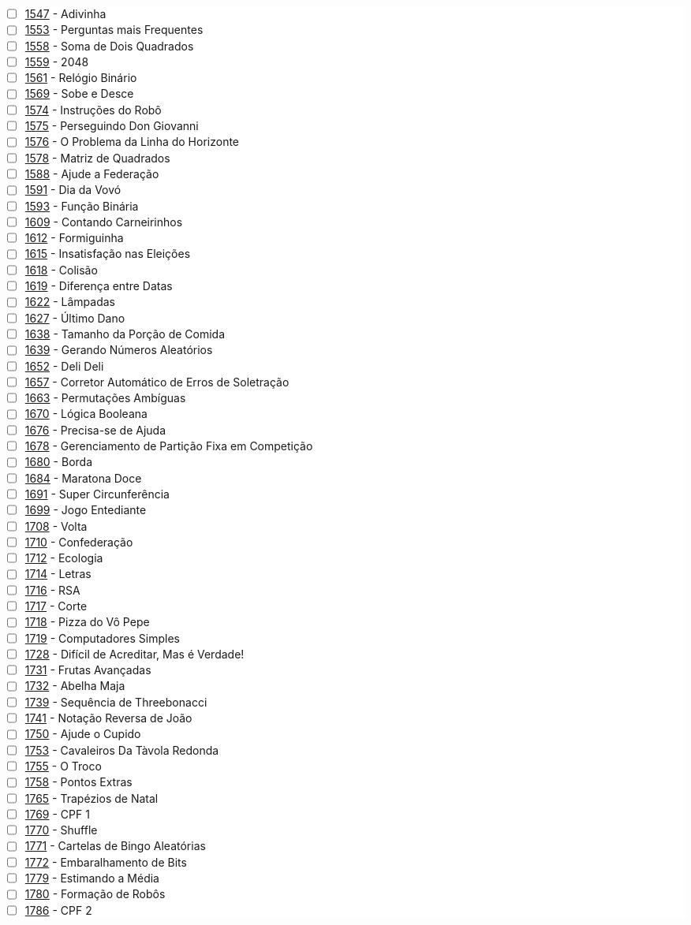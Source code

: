   - [ ]  [1547](https://www.beecrowd.com.br/judge/pt/problems/view/1547) - Adivinha
  - [ ]  [1553](https://www.beecrowd.com.br/judge/pt/problems/view/1553) - Perguntas mais Frequentes
  - [ ]  [1558](https://www.beecrowd.com.br/judge/pt/problems/view/1558) - Soma de Dois Quadrados  
  - [ ]  [1559](https://www.beecrowd.com.br/judge/pt/problems/view/1559) - 2048
  - [ ]  [1561](https://www.beecrowd.com.br/judge/pt/problems/view/1561) - Relógio Binário  
  - [ ]  [1569](https://www.beecrowd.com.br/judge/pt/problems/view/1569) - Sobe e Desce
  - [ ]  [1574](https://www.beecrowd.com.br/judge/pt/problems/view/1574) - Instruções do Robô
  - [ ]  [1575](https://www.beecrowd.com.br/judge/pt/problems/view/1575) - Perseguindo Don Giovanni
  - [ ]  [1576](https://www.beecrowd.com.br/judge/pt/problems/view/1576) - O Problema da Linha do Horizonte
  - [ ]  [1578](https://www.beecrowd.com.br/judge/pt/problems/view/1578) - Matriz de Quadrados
  - [ ]  [1588](https://www.beecrowd.com.br/judge/pt/problems/view/1588) - Ajude a Federação
  - [ ]  [1591](https://www.beecrowd.com.br/judge/pt/problems/view/1591) - Dia da Vovó
  - [ ]  [1593](https://www.beecrowd.com.br/judge/pt/problems/view/1593) - Função Binária
  - [ ]  [1609](https://www.beecrowd.com.br/judge/pt/problems/view/1609) - Contando Carneirinhos  
  - [ ]  [1612](https://www.beecrowd.com.br/judge/pt/problems/view/1612) - Formiguinha
  - [ ]  [1615](https://www.beecrowd.com.br/judge/pt/problems/view/1615) - Insatisfação nas Eleições
  - [ ]  [1618](https://www.beecrowd.com.br/judge/pt/problems/view/1618) - Colisão
  - [ ]  [1619](https://www.beecrowd.com.br/judge/pt/problems/view/1619) - Diferença entre Datas
  - [ ]  [1622](https://www.beecrowd.com.br/judge/pt/problems/view/1622) - Lâmpadas
  - [ ]  [1627](https://www.beecrowd.com.br/judge/pt/problems/view/1627) - Último Dano
  - [ ]  [1638](https://www.beecrowd.com.br/judge/pt/problems/view/1638) - Tamanho da Porção de Comida
  - [ ]  [1639](https://www.beecrowd.com.br/judge/pt/problems/view/1639) - Gerando Números Aleatórios
  - [ ]  [1652](https://www.beecrowd.com.br/judge/pt/problems/view/1652) - Deli Deli
  - [ ]  [1657](https://www.beecrowd.com.br/judge/pt/problems/view/1657) - Corretor Automático de Erros de Soletração
  - [ ]  [1663](https://www.beecrowd.com.br/judge/pt/problems/view/1663) - Permutações Ambíguas
  - [ ]  [1670](https://www.beecrowd.com.br/judge/pt/problems/view/1670) - Lógica Booleana
  - [ ]  [1676](https://www.beecrowd.com.br/judge/pt/problems/view/1676) - Precisa-se de Ajuda
  - [ ]  [1678](https://www.beecrowd.com.br/judge/pt/problems/view/1678) - Gerenciamento de Partição Fixa em Competição
  - [ ]  [1680](https://www.beecrowd.com.br/judge/pt/problems/view/1680) - Borda
  - [ ]  [1684](https://www.beecrowd.com.br/judge/pt/problems/view/1684) - Maratona Doce
  - [ ]  [1691](https://www.beecrowd.com.br/judge/pt/problems/view/1691) - Super Circunferência
  - [ ]  [1699](https://www.beecrowd.com.br/judge/pt/problems/view/1699) - Jogo Entediante
  - [ ]  [1708](https://www.beecrowd.com.br/judge/pt/problems/view/1708) - Volta  
  - [ ]  [1710](https://www.beecrowd.com.br/judge/pt/problems/view/1710) - Confederação
  - [ ]  [1712](https://www.beecrowd.com.br/judge/pt/problems/view/1712) - Ecologia
  - [ ]  [1714](https://www.beecrowd.com.br/judge/pt/problems/view/1714) - Letras
  - [ ]  [1716](https://www.beecrowd.com.br/judge/pt/problems/view/1716) - RSA
  - [ ]  [1717](https://www.beecrowd.com.br/judge/pt/problems/view/1717) - Corte
  - [ ]  [1718](https://www.beecrowd.com.br/judge/pt/problems/view/1718) - Pizza do Vô Pepe
  - [ ]  [1719](https://www.beecrowd.com.br/judge/pt/problems/view/1719) - Computadores Simples
  - [ ]  [1728](https://www.beecrowd.com.br/judge/pt/problems/view/1728) - Difícil de Acreditar, Mas é Verdade!
  - [ ]  [1731](https://www.beecrowd.com.br/judge/pt/problems/view/1731) - Frutas Avançadas
  - [ ]  [1732](https://www.beecrowd.com.br/judge/pt/problems/view/1732) - Abelha Maja
  - [ ]  [1739](https://www.beecrowd.com.br/judge/pt/problems/view/1739) - Sequência de Threebonacci
  - [ ]  [1741](https://www.beecrowd.com.br/judge/pt/problems/view/1741) - Notação Reversa de João
  - [ ]  [1750](https://www.beecrowd.com.br/judge/pt/problems/view/1750) - Ajude o Cupido
  - [ ]  [1753](https://www.beecrowd.com.br/judge/pt/problems/view/1753) - Cavaleiros Da Tàvola Redonda
  - [ ]  [1755](https://www.beecrowd.com.br/judge/pt/problems/view/1755) - O Troco
  - [ ]  [1758](https://www.beecrowd.com.br/judge/pt/problems/view/1758) - Pontos Extras
  - [ ]  [1765](https://www.beecrowd.com.br/judge/pt/problems/view/1765) - Trapézios de Natal  
  - [ ]  [1769](https://www.beecrowd.com.br/judge/pt/problems/view/1769) - CPF 1  
  - [ ]  [1770](https://www.beecrowd.com.br/judge/pt/problems/view/1770) - Shuffle
  - [ ]  [1771](https://www.beecrowd.com.br/judge/pt/problems/view/1771) - Cartelas de Bingo Aleatórias
  - [ ]  [1772](https://www.beecrowd.com.br/judge/pt/problems/view/1772) - Embaralhamento de Bits
  - [ ]  [1779](https://www.beecrowd.com.br/judge/pt/problems/view/1779) - Estimando a Média
  - [ ]  [1780](https://www.beecrowd.com.br/judge/pt/problems/view/1780) - Formação de Robôs
  - [ ]  [1786](https://www.beecrowd.com.br/judge/pt/problems/view/1786) - CPF 2  